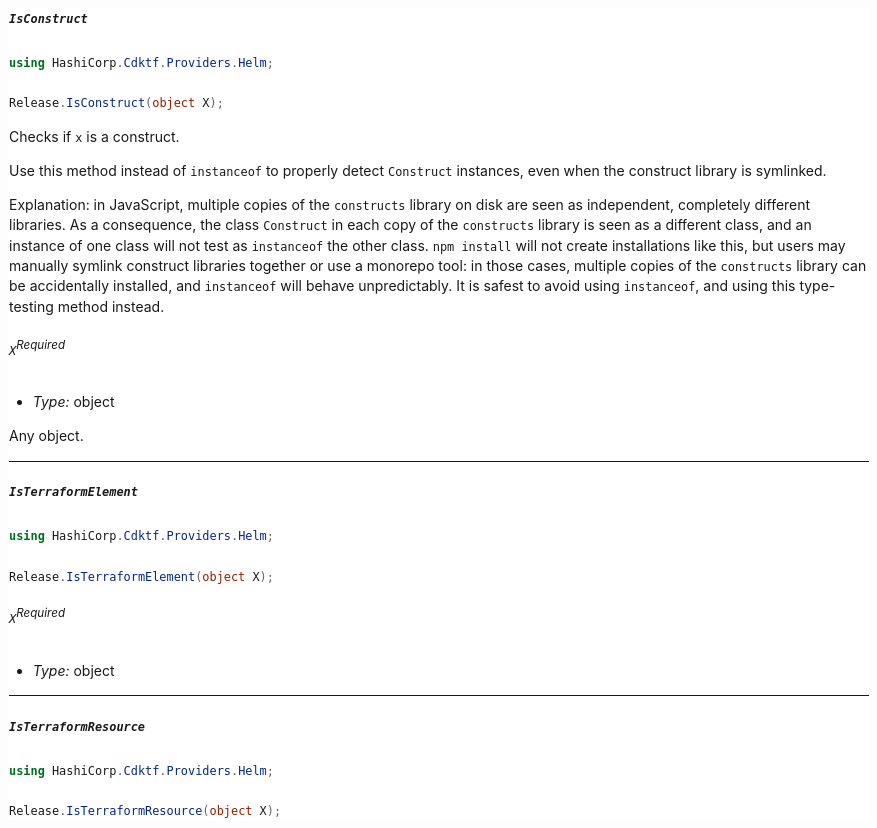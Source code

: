 ##### `IsConstruct` <a name="IsConstruct" id="@cdktf/provider-helm.release.Release.isConstruct"></a>

```csharp
using HashiCorp.Cdktf.Providers.Helm;

Release.IsConstruct(object X);
```

Checks if `x` is a construct.

Use this method instead of `instanceof` to properly detect `Construct`
instances, even when the construct library is symlinked.

Explanation: in JavaScript, multiple copies of the `constructs` library on
disk are seen as independent, completely different libraries. As a
consequence, the class `Construct` in each copy of the `constructs` library
is seen as a different class, and an instance of one class will not test as
`instanceof` the other class. `npm install` will not create installations
like this, but users may manually symlink construct libraries together or
use a monorepo tool: in those cases, multiple copies of the `constructs`
library can be accidentally installed, and `instanceof` will behave
unpredictably. It is safest to avoid using `instanceof`, and using
this type-testing method instead.

###### `X`<sup>Required</sup> <a name="X" id="@cdktf/provider-helm.release.Release.isConstruct.parameter.x"></a>

- *Type:* object

Any object.

---

##### `IsTerraformElement` <a name="IsTerraformElement" id="@cdktf/provider-helm.release.Release.isTerraformElement"></a>

```csharp
using HashiCorp.Cdktf.Providers.Helm;

Release.IsTerraformElement(object X);
```

###### `X`<sup>Required</sup> <a name="X" id="@cdktf/provider-helm.release.Release.isTerraformElement.parameter.x"></a>

- *Type:* object

---

##### `IsTerraformResource` <a name="IsTerraformResource" id="@cdktf/provider-helm.release.Release.isTerraformResource"></a>

```csharp
using HashiCorp.Cdktf.Providers.Helm;

Release.IsTerraformResource(object X);
```
